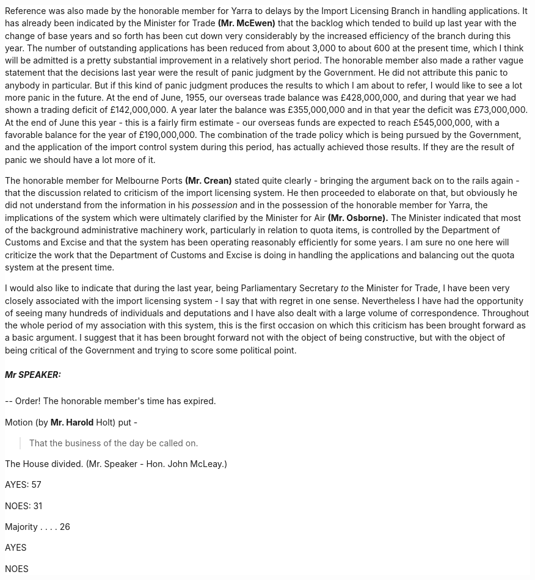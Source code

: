 Reference was also made by the honorable member for Yarra to delays by the Import Licensing Branch in handling applications. It has already been indicated by the Minister for Trade  **(Mr. McEwen)**  that the backlog which tended to build up last year with the change of base years and so forth has been cut down very considerably by the increased efficiency of the branch during this year. The number of outstanding applications has been reduced from about 3,000 to about 600 at the present time, which I think will be admitted is a pretty substantial improvement in a relatively short period. The honorable member also made a rather vague statement that the decisions last year were the result of panic judgment by the Government. He did not attribute this panic to anybody in particular. But if this kind of panic judgment produces the results to which I am about to refer, I would like to see a lot more panic in the future. At the end of June, 1955, our overseas trade balance was £428,000,000, and during that year we had shown a trading deficit of £142,000,000. A year later the balance was £355,000,000 and in that year the deficit was £73,000,000. At the end of June this year - this is a fairly firm estimate - our overseas funds are expected to reach £545,000,000, with a favorable balance for the year of £190,000,000. The combination of the trade policy which is being pursued by the Government, and the application of the import control system during this period, has actually achieved those results. If they are the result of panic we should have a lot more of it. 

The honorable member for Melbourne Ports  **(Mr. Crean)**  stated quite clearly - bringing the argument back on to the rails again - that the discussion related to criticism of the import licensing system. He then proceeded to elaborate on that, but obviously he did not understand from the information in his  *possession*  and in the possession of the honorable member for Yarra, the implications of the system which were ultimately clarified by the Minister for Air  **(Mr. Osborne).**  The Minister indicated that most of the background administrative machinery work, particularly in relation to quota items, is controlled by the Department of Customs and Excise and that the system has been operating reasonably efficiently for some years. I am sure no one here will criticize the work that the Department of Customs and Excise is doing in handling the applications and balancing out the quota system at the present time. 

I would also like to indicate that during the last year, being Parliamentary Secretary  *to*  the Minister for Trade, I have been very closely associated with the import licensing system - I say that with regret in one sense. Nevertheless I have had the opportunity of seeing many hundreds of individuals and deputations and I have also dealt with a large volume of correspondence. Throughout the whole period of my association with this system, this is the first occasion on which this criticism has been brought forward as a basic argument. I suggest that it has been brought forward not with the object of being constructive, but with the object of being critical of the Government and trying to score some political point. 

##### Mr SPEAKER:

-- Order! The honorable member's time has expired. 

Motion (by  **Mr. Harold**  Holt) put - 

  >That the business of the day be called on. 

The House divided. (Mr. Speaker - Hon. John McLeay.)

AYES: 57

NOES: 31

Majority . .   . . 26 

AYES

NOES
